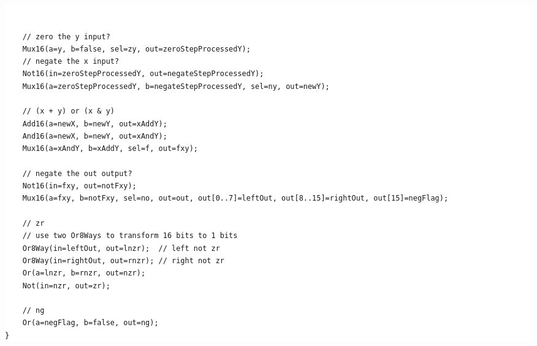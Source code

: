 ```hdl


    // zero the y input?
    Mux16(a=y, b=false, sel=zy, out=zeroStepProcessedY);
    // negate the x input?
    Not16(in=zeroStepProcessedY, out=negateStepProcessedY);
    Mux16(a=zeroStepProcessedY, b=negateStepProcessedY, sel=ny, out=newY);

    // (x + y) or (x & y)
    Add16(a=newX, b=newY, out=xAddY);
    And16(a=newX, b=newY, out=xAndY);
    Mux16(a=xAndY, b=xAddY, sel=f, out=fxy);

    // negate the out output?
    Not16(in=fxy, out=notFxy);
    Mux16(a=fxy, b=notFxy, sel=no, out=out, out[0..7]=leftOut, out[8..15]=rightOut, out[15]=negFlag);

    // zr
    // use two Or8Ways to transform 16 bits to 1 bits
    Or8Way(in=leftOut, out=lnzr);  // left not zr
    Or8Way(in=rightOut, out=rnzr); // right not zr
    Or(a=lnzr, b=rnzr, out=nzr);
    Not(in=nzr, out=zr);

    // ng
    Or(a=negFlag, b=false, out=ng);
}
```
